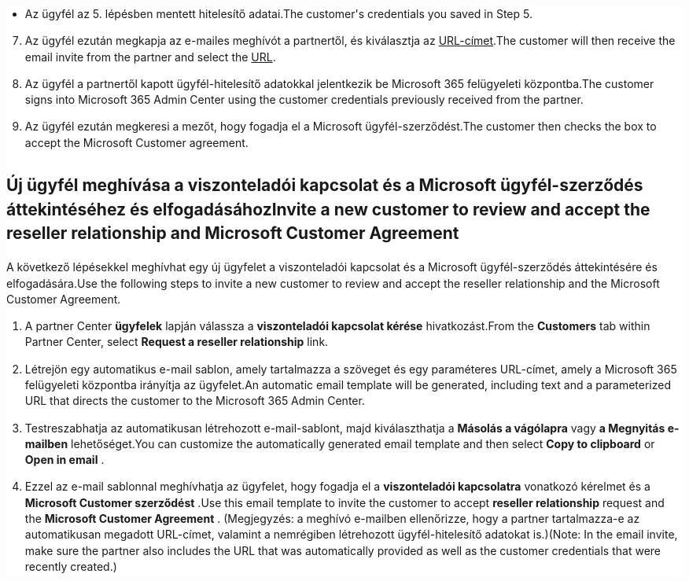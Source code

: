    - <span data-ttu-id="bbd9e-182">Az ügyfél az 5. lépésben mentett hitelesítő adatai.</span><span class="sxs-lookup"><span data-stu-id="bbd9e-182">The customer's credentials you saved in Step 5.</span></span>

7. <span data-ttu-id="bbd9e-183">Az ügyfél ezután megkapja az e-mailes meghívót a partnertől, és kiválasztja az [URL-címet](https://admin.microsoft.com/AdminPortal/Home?ref=/BillingAccounts/agreement).</span><span class="sxs-lookup"><span data-stu-id="bbd9e-183">The customer will then receive the email invite from the partner and select the [URL](https://admin.microsoft.com/AdminPortal/Home?ref=/BillingAccounts/agreement).</span></span>

8. <span data-ttu-id="bbd9e-184">Az ügyfél a partnertől kapott ügyfél-hitelesítő adatokkal jelentkezik be Microsoft 365 felügyeleti központba.</span><span class="sxs-lookup"><span data-stu-id="bbd9e-184">The customer signs into Microsoft 365 Admin Center using the customer credentials previously received from the partner.</span></span>

9. <span data-ttu-id="bbd9e-185">Az ügyfél ezután megkeresi a mezőt, hogy fogadja el a Microsoft ügyfél-szerződést.</span><span class="sxs-lookup"><span data-stu-id="bbd9e-185">The customer then checks the box to accept the Microsoft Customer agreement.</span></span>

## <a name="invite-a-new-customer-to-review-and-accept-the-reseller-relationship-and-microsoft-customer-agreement"></a><span data-ttu-id="bbd9e-186">Új ügyfél meghívása a viszonteladói kapcsolat és a Microsoft ügyfél-szerződés áttekintéséhez és elfogadásához</span><span class="sxs-lookup"><span data-stu-id="bbd9e-186">Invite a new customer to review and accept the reseller relationship and Microsoft Customer Agreement</span></span> 

<span data-ttu-id="bbd9e-187">A következő lépésekkel meghívhat egy új ügyfelet a viszonteladói kapcsolat és a Microsoft ügyfél-szerződés áttekintésére és elfogadására.</span><span class="sxs-lookup"><span data-stu-id="bbd9e-187">Use the following steps to invite a new customer to review and accept the reseller relationship and the Microsoft Customer Agreement.</span></span> 

1. <span data-ttu-id="bbd9e-188">A partner Center **ügyfelek** lapján válassza a **viszonteladói kapcsolat kérése** hivatkozást.</span><span class="sxs-lookup"><span data-stu-id="bbd9e-188">From the **Customers** tab within Partner Center, select **Request a reseller relationship** link.</span></span> 

2. <span data-ttu-id="bbd9e-189">Létrejön egy automatikus e-mail sablon, amely tartalmazza a szöveget és egy paraméteres URL-címet, amely a Microsoft 365 felügyeleti központba irányítja az ügyfelet.</span><span class="sxs-lookup"><span data-stu-id="bbd9e-189">An automatic email template will be generated, including text and a parameterized URL that directs the customer to the Microsoft 365 Admin Center.</span></span>

3. <span data-ttu-id="bbd9e-190">Testreszabhatja az automatikusan létrehozott e-mail-sablont, majd kiválaszthatja a **Másolás a vágólapra** vagy **a Megnyitás e-mailben** lehetőséget.</span><span class="sxs-lookup"><span data-stu-id="bbd9e-190">You can customize the automatically generated email template and then select **Copy to clipboard** or **Open in email** .</span></span>

4. <span data-ttu-id="bbd9e-191">Ezzel az e-mail sablonnal meghívhatja az ügyfelet, hogy fogadja el a **viszonteladói kapcsolatra** vonatkozó kérelmet és a **Microsoft Customer szerződést** .</span><span class="sxs-lookup"><span data-stu-id="bbd9e-191">Use this email template to invite the customer to accept **reseller relationship** request and the **Microsoft Customer Agreement** .</span></span> <span data-ttu-id="bbd9e-192">(Megjegyzés: a meghívó e-mailben ellenőrizze, hogy a partner tartalmazza-e az automatikusan megadott URL-címet, valamint a nemrégiben létrehozott ügyfél-hitelesítő adatokat is.)</span><span class="sxs-lookup"><span data-stu-id="bbd9e-192">(Note: In the email invite, make sure the partner also includes the URL that was automatically provided as well as the customer credentials that were recently created.)</span></span>
